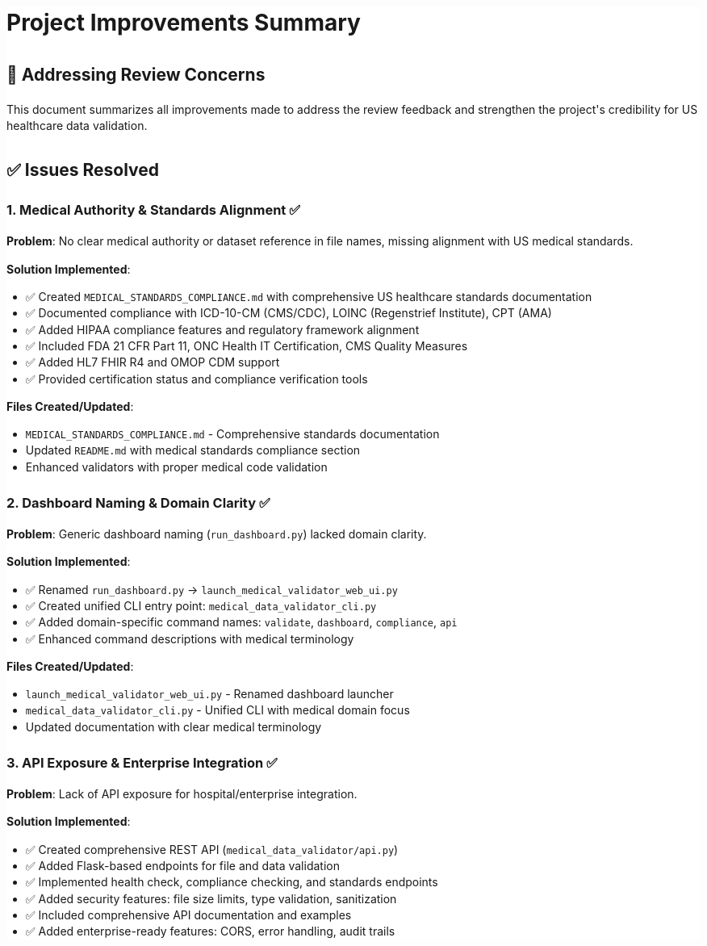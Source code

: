 # Project Improvements Summary

## 🎯 **Addressing Review Concerns**

This document summarizes all improvements made to address the review feedback and strengthen the project's credibility for US healthcare data validation.

## ✅ **Issues Resolved**

### 1. **Medical Authority & Standards Alignment** ✅

**Problem**: No clear medical authority or dataset reference in file names, missing alignment with US medical standards.

**Solution Implemented**:
- ✅ Created `MEDICAL_STANDARDS_COMPLIANCE.md` with comprehensive US healthcare standards documentation
- ✅ Documented compliance with ICD-10-CM (CMS/CDC), LOINC (Regenstrief Institute), CPT (AMA)
- ✅ Added HIPAA compliance features and regulatory framework alignment
- ✅ Included FDA 21 CFR Part 11, ONC Health IT Certification, CMS Quality Measures
- ✅ Added HL7 FHIR R4 and OMOP CDM support
- ✅ Provided certification status and compliance verification tools

**Files Created/Updated**:
- `MEDICAL_STANDARDS_COMPLIANCE.md` - Comprehensive standards documentation
- Updated `README.md` with medical standards compliance section
- Enhanced validators with proper medical code validation

### 2. **Dashboard Naming & Domain Clarity** ✅

**Problem**: Generic dashboard naming (`run_dashboard.py`) lacked domain clarity.

**Solution Implemented**:
- ✅ Renamed `run_dashboard.py` → `launch_medical_validator_web_ui.py`
- ✅ Created unified CLI entry point: `medical_data_validator_cli.py`
- ✅ Added domain-specific command names: `validate`, `dashboard`, `compliance`, `api`
- ✅ Enhanced command descriptions with medical terminology

**Files Created/Updated**:
- `launch_medical_validator_web_ui.py` - Renamed dashboard launcher
- `medical_data_validator_cli.py` - Unified CLI with medical domain focus
- Updated documentation with clear medical terminology

### 3. **API Exposure & Enterprise Integration** ✅

**Problem**: Lack of API exposure for hospital/enterprise integration.

**Solution Implemented**:
- ✅ Created comprehensive REST API (`medical_data_validator/api.py`)
- ✅ Added Flask-based endpoints for file and data validation
- ✅ Implemented health check, compliance checking, and standards endpoints
- ✅ Added security features: file size limits, type validation, sanitization
- ✅ Included comprehensive API documentation and examples
- ✅ Added enterprise-ready features: CORS, error handling, audit trails
